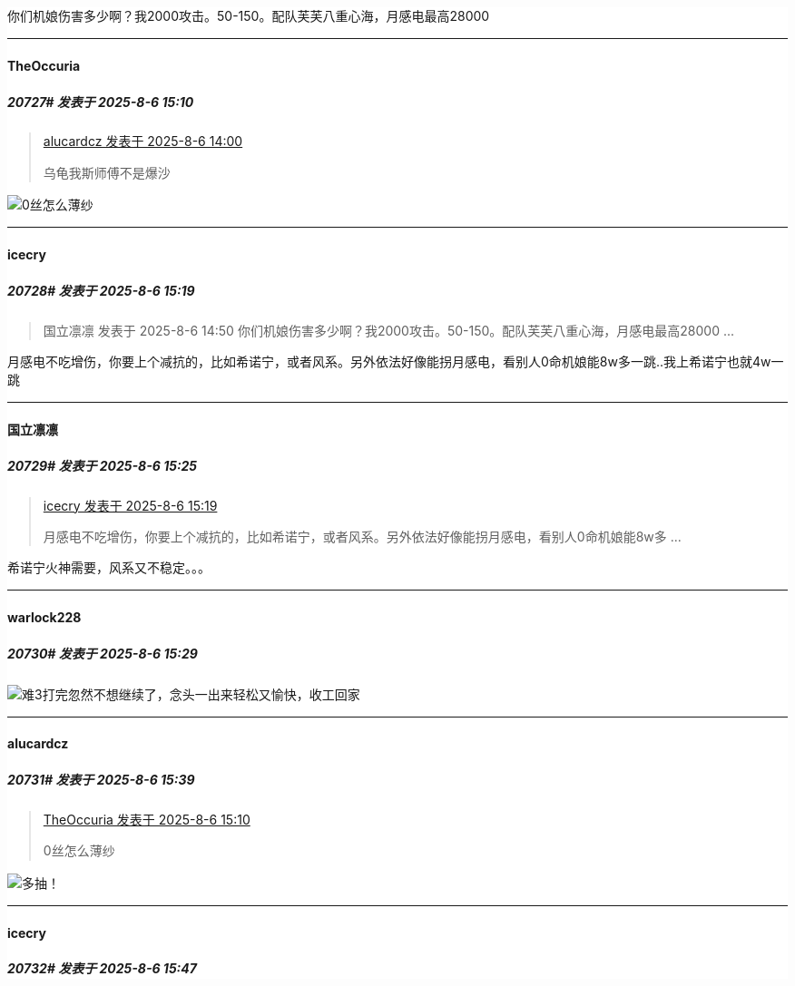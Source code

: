 你们机娘伤害多少啊？我2000攻击。50-150。配队芙芙八重心海，月感电最高28000

*****

####  TheOccuria  
##### 20727#       发表于 2025-8-6 15:10

<blockquote><a href="httphttps://stage1st.com/2b/forum.php?mod=redirect&amp;goto=findpost&amp;pid=68224500&amp;ptid=2194776" target="_blank">alucardcz 发表于 2025-8-6 14:00</a>

乌龟我斯师傅不是爆沙</blockquote>
<img src="https://static.stage1st.com/image/smiley/face2017/047.png" referrerpolicy="no-referrer">0丝怎么薄纱

*****

####  icecry  
##### 20728#       发表于 2025-8-6 15:19

<blockquote>国立凛凛 发表于 2025-8-6 14:50
你们机娘伤害多少啊？我2000攻击。50-150。配队芙芙八重心海，月感电最高28000 ...</blockquote>
月感电不吃增伤，你要上个减抗的，比如希诺宁，或者风系。另外依法好像能拐月感电，看别人0命机娘能8w多一跳..我上希诺宁也就4w一跳

*****

####  国立凛凛  
##### 20729#       发表于 2025-8-6 15:25

<blockquote><a href="httphttps://stage1st.com/2b/forum.php?mod=redirect&amp;goto=findpost&amp;pid=68224959&amp;ptid=2194776" target="_blank">icecry 发表于 2025-8-6 15:19</a>

月感电不吃增伤，你要上个减抗的，比如希诺宁，或者风系。另外依法好像能拐月感电，看别人0命机娘能8w多 ...</blockquote>
希诺宁火神需要，风系又不稳定。。。

*****

####  warlock228  
##### 20730#       发表于 2025-8-6 15:29

<img src="https://static.stage1st.com/image/smiley/face2017/013.png" referrerpolicy="no-referrer">难3打完忽然不想继续了，念头一出来轻松又愉快，收工回家

*****

####  alucardcz  
##### 20731#       发表于 2025-8-6 15:39

<blockquote><a href="httphttps://stage1st.com/2b/forum.php?mod=redirect&amp;goto=findpost&amp;pid=68224915&amp;ptid=2194776" target="_blank">TheOccuria 发表于 2025-8-6 15:10</a>

0丝怎么薄纱</blockquote>
<img src="https://static.stage1st.com/image/smiley/face2017/037.png" referrerpolicy="no-referrer">多抽！

*****

####  icecry  
##### 20732#       发表于 2025-8-6 15:47

